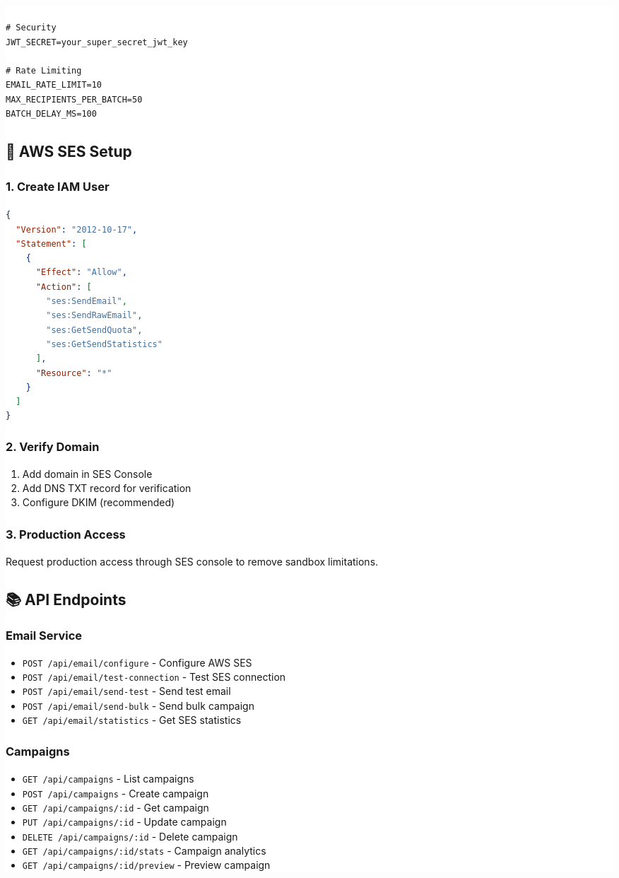 ```env

# Security
JWT_SECRET=your_super_secret_jwt_key

# Rate Limiting
EMAIL_RATE_LIMIT=10
MAX_RECIPIENTS_PER_BATCH=50
BATCH_DELAY_MS=100
```

## 🔐 AWS SES Setup

### 1. Create IAM User
```json
{
  "Version": "2012-10-17",
  "Statement": [
    {
      "Effect": "Allow",
      "Action": [
        "ses:SendEmail",
        "ses:SendRawEmail",
        "ses:GetSendQuota",
        "ses:GetSendStatistics"
      ],
      "Resource": "*"
    }
  ]
}
```

### 2. Verify Domain
1. Add domain in SES Console
2. Add DNS TXT record for verification
3. Configure DKIM (recommended)

### 3. Production Access
Request production access through SES console to remove sandbox limitations.

## 📚 API Endpoints

### Email Service
- `POST /api/email/configure` - Configure AWS SES
- `POST /api/email/test-connection` - Test SES connection
- `POST /api/email/send-test` - Send test email
- `POST /api/email/send-bulk` - Send bulk campaign
- `GET /api/email/statistics` - Get SES statistics

### Campaigns
- `GET /api/campaigns` - List campaigns
- `POST /api/campaigns` - Create campaign
- `GET /api/campaigns/:id` - Get campaign
- `PUT /api/campaigns/:id` - Update campaign
- `DELETE /api/campaigns/:id` - Delete campaign
- `GET /api/campaigns/:id/stats` - Campaign analytics
- `GET /api/campaigns/:id/preview` - Preview campaign
